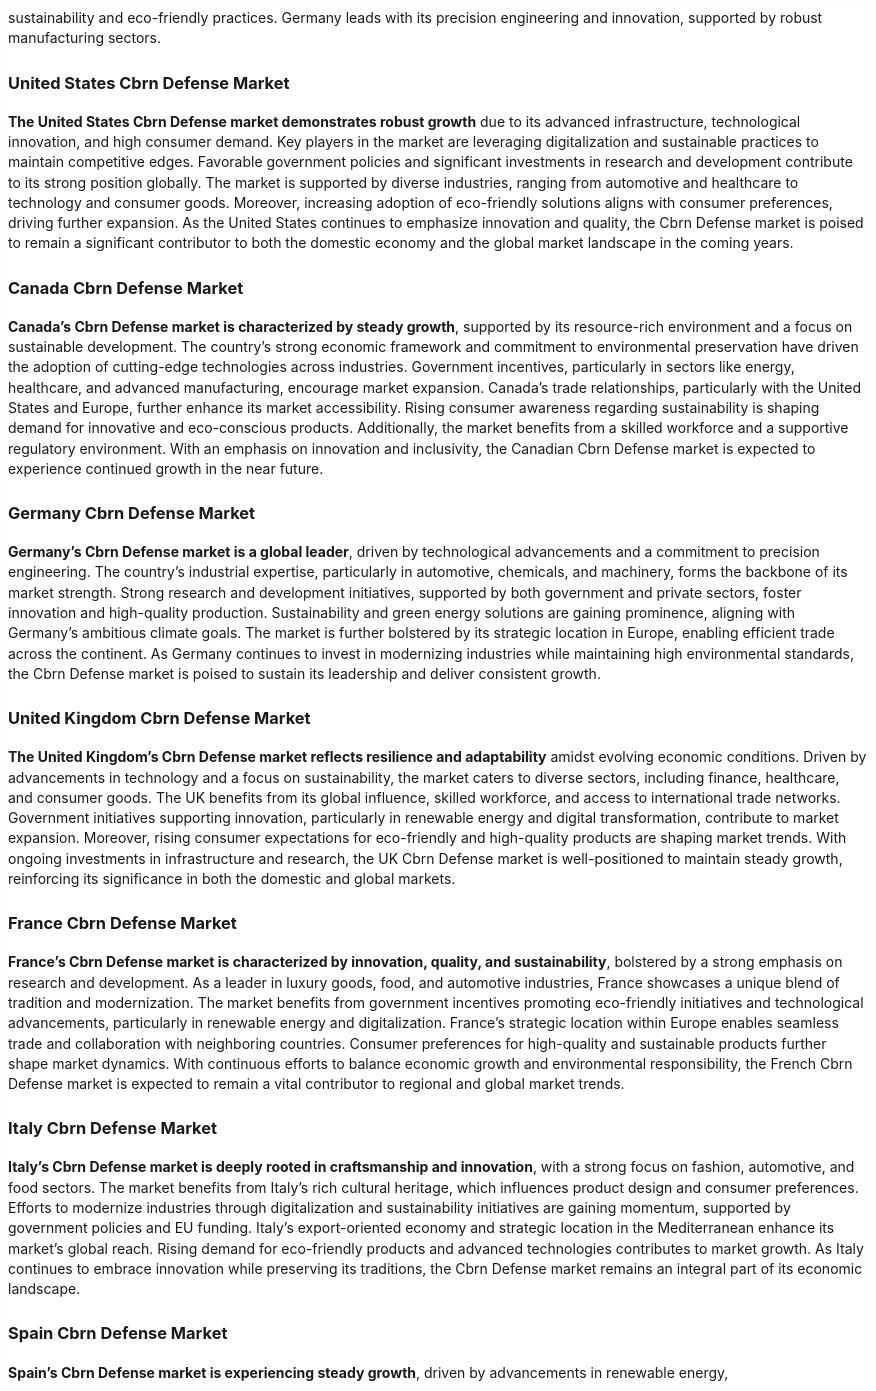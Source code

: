 sustainability and eco-friendly practices. Germany leads with its precision engineering and innovation, supported by robust manufacturing sectors.</span></em></p></blockquote><h3><strong>United States Cbrn Defense Market</strong></h3><p><strong>The United States Cbrn Defense market demonstrates robust growth</strong> due to its advanced infrastructure, technological innovation, and high consumer demand. Key players in the market are leveraging digitalization and sustainable practices to maintain competitive edges. Favorable government policies and significant investments in research and development contribute to its strong position globally. The market is supported by diverse industries, ranging from automotive and healthcare to technology and consumer goods. Moreover, increasing adoption of eco-friendly solutions aligns with consumer preferences, driving further expansion. As the United States continues to emphasize innovation and quality, the Cbrn Defense market is poised to remain a significant contributor to both the domestic economy and the global market landscape in the coming years.</p><h3><strong>Canada Cbrn Defense Market</strong></h3><p><strong>Canada&rsquo;s Cbrn Defense market is characterized by steady growth</strong>, supported by its resource-rich environment and a focus on sustainable development. The country&rsquo;s strong economic framework and commitment to environmental preservation have driven the adoption of cutting-edge technologies across industries. Government incentives, particularly in sectors like energy, healthcare, and advanced manufacturing, encourage market expansion. Canada&rsquo;s trade relationships, particularly with the United States and Europe, further enhance its market accessibility. Rising consumer awareness regarding sustainability is shaping demand for innovative and eco-conscious products. Additionally, the market benefits from a skilled workforce and a supportive regulatory environment. With an emphasis on innovation and inclusivity, the Canadian Cbrn Defense market is expected to experience continued growth in the near future.</p><h3><strong>Germany Cbrn Defense Market</strong></h3><p><strong>Germany&rsquo;s Cbrn Defense market is a global leader</strong>, driven by technological advancements and a commitment to precision engineering. The country&rsquo;s industrial expertise, particularly in automotive, chemicals, and machinery, forms the backbone of its market strength. Strong research and development initiatives, supported by both government and private sectors, foster innovation and high-quality production. Sustainability and green energy solutions are gaining prominence, aligning with Germany&rsquo;s ambitious climate goals. The market is further bolstered by its strategic location in Europe, enabling efficient trade across the continent. As Germany continues to invest in modernizing industries while maintaining high environmental standards, the Cbrn Defense market is poised to sustain its leadership and deliver consistent growth.</p><h3><strong>United Kingdom Cbrn Defense Market</strong></h3><p><strong>The United Kingdom&rsquo;s Cbrn Defense market reflects resilience and adaptability</strong> amidst evolving economic conditions. Driven by advancements in technology and a focus on sustainability, the market caters to diverse sectors, including finance, healthcare, and consumer goods. The UK benefits from its global influence, skilled workforce, and access to international trade networks. Government initiatives supporting innovation, particularly in renewable energy and digital transformation, contribute to market expansion. Moreover, rising consumer expectations for eco-friendly and high-quality products are shaping market trends. With ongoing investments in infrastructure and research, the UK Cbrn Defense market is well-positioned to maintain steady growth, reinforcing its significance in both the domestic and global markets.</p><h3><strong>France Cbrn Defense Market</strong></h3><p><strong>France&rsquo;s Cbrn Defense market is characterized by innovation, quality, and sustainability</strong>, bolstered by a strong emphasis on research and development. As a leader in luxury goods, food, and automotive industries, France showcases a unique blend of tradition and modernization. The market benefits from government incentives promoting eco-friendly initiatives and technological advancements, particularly in renewable energy and digitalization. France&rsquo;s strategic location within Europe enables seamless trade and collaboration with neighboring countries. Consumer preferences for high-quality and sustainable products further shape market dynamics. With continuous efforts to balance economic growth and environmental responsibility, the French Cbrn Defense market is expected to remain a vital contributor to regional and global market trends.</p><h3><strong>Italy Cbrn Defense Market</strong></h3><p><strong>Italy&rsquo;s Cbrn Defense market is deeply rooted in craftsmanship and innovation</strong>, with a strong focus on fashion, automotive, and food sectors. The market benefits from Italy&rsquo;s rich cultural heritage, which influences product design and consumer preferences. Efforts to modernize industries through digitalization and sustainability initiatives are gaining momentum, supported by government policies and EU funding. Italy&rsquo;s export-oriented economy and strategic location in the Mediterranean enhance its market&rsquo;s global reach. Rising demand for eco-friendly products and advanced technologies contributes to market growth. As Italy continues to embrace innovation while preserving its traditions, the Cbrn Defense market remains an integral part of its economic landscape.</p><h3><strong>Spain Cbrn Defense Market</strong></h3><p><strong>Spain&rsquo;s Cbrn Defense market is experiencing steady growth</strong>, driven by advancements in renewable energy,